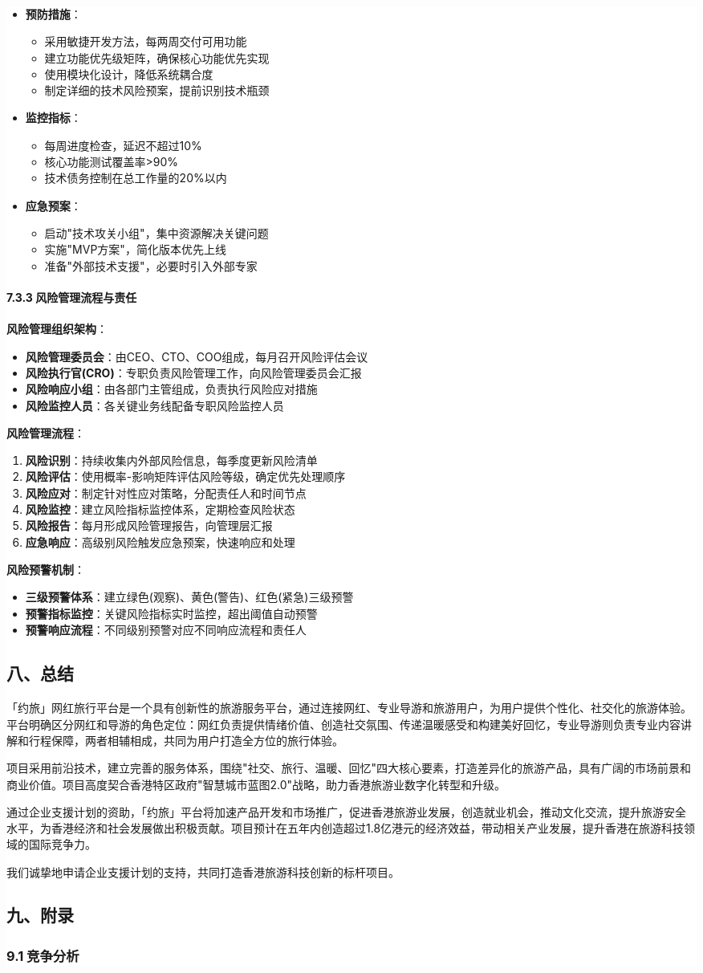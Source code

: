 - **预防措施**：
  - 采用敏捷开发方法，每两周交付可用功能
  - 建立功能优先级矩阵，确保核心功能优先实现
  - 使用模块化设计，降低系统耦合度
  - 制定详细的技术风险预案，提前识别技术瓶颈

- **监控指标**：
  - 每周进度检查，延迟不超过10%
  - 核心功能测试覆盖率>90%
  - 技术债务控制在总工作量的20%以内

- **应急预案**：
  - 启动"技术攻关小组"，集中资源解决关键问题
  - 实施"MVP方案"，简化版本优先上线
  - 准备"外部技术支援"，必要时引入外部专家

#### 7.3.3 风险管理流程与责任

**风险管理组织架构**：

- **风险管理委员会**：由CEO、CTO、COO组成，每月召开风险评估会议
- **风险执行官(CRO)**：专职负责风险管理工作，向风险管理委员会汇报
- **风险响应小组**：由各部门主管组成，负责执行风险应对措施
- **风险监控人员**：各关键业务线配备专职风险监控人员

**风险管理流程**：

1. **风险识别**：持续收集内外部风险信息，每季度更新风险清单
2. **风险评估**：使用概率-影响矩阵评估风险等级，确定优先处理顺序
3. **风险应对**：制定针对性应对策略，分配责任人和时间节点
4. **风险监控**：建立风险指标监控体系，定期检查风险状态
5. **风险报告**：每月形成风险管理报告，向管理层汇报
6. **应急响应**：高级别风险触发应急预案，快速响应和处理

**风险预警机制**：

- **三级预警体系**：建立绿色(观察)、黄色(警告)、红色(紧急)三级预警
- **预警指标监控**：关键风险指标实时监控，超出阈值自动预警
- **预警响应流程**：不同级别预警对应不同响应流程和责任人

## 八、总结

「约旅」网红旅行平台是一个具有创新性的旅游服务平台，通过连接网红、专业导游和旅游用户，为用户提供个性化、社交化的旅游体验。平台明确区分网红和导游的角色定位：网红负责提供情绪价值、创造社交氛围、传递温暖感受和构建美好回忆，专业导游则负责专业内容讲解和行程保障，两者相辅相成，共同为用户打造全方位的旅行体验。

项目采用前沿技术，建立完善的服务体系，围绕"社交、旅行、温暖、回忆"四大核心要素，打造差异化的旅游产品，具有广阔的市场前景和商业价值。项目高度契合香港特区政府"智慧城市蓝图2.0"战略，助力香港旅游业数字化转型和升级。

通过企业支援计划的资助，「约旅」平台将加速产品开发和市场推广，促进香港旅游业发展，创造就业机会，推动文化交流，提升旅游安全水平，为香港经济和社会发展做出积极贡献。项目预计在五年内创造超过1.8亿港元的经济效益，带动相关产业发展，提升香港在旅游科技领域的国际竞争力。

我们诚挚地申请企业支援计划的支持，共同打造香港旅游科技创新的标杆项目。

## 九、附录

### 9.1 竞争分析
